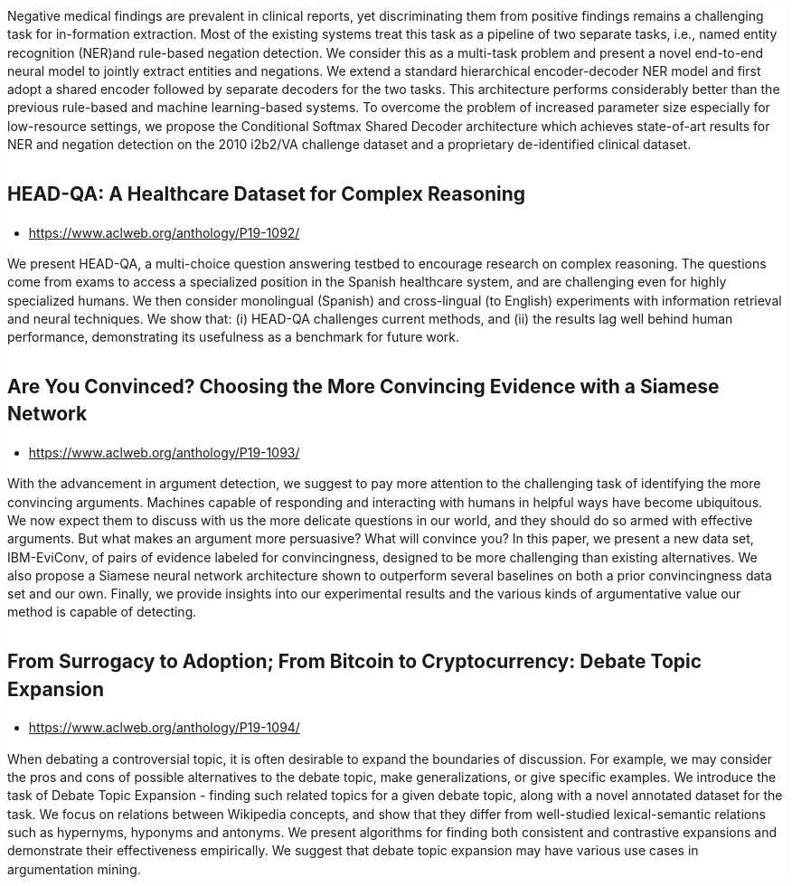 
Negative medical findings are prevalent in clinical reports, yet discriminating them from positive findings remains a challenging task for in-formation extraction. Most of the existing systems treat this task as a pipeline of two separate tasks, i.e., named entity recognition (NER)and rule-based negation detection. We consider this as a multi-task problem and present a novel end-to-end neural model to jointly extract entities and negations. We extend a standard hierarchical encoder-decoder NER model and first adopt a shared encoder followed by separate decoders for the two tasks. This architecture performs considerably better than the previous rule-based and machine learning-based systems. To overcome the problem of increased parameter size especially for low-resource settings, we propose the Conditional Softmax Shared Decoder architecture which achieves state-of-art results for NER and negation detection on the 2010 i2b2/VA challenge dataset and a proprietary de-identified clinical dataset.


## HEAD-QA: A Healthcare Dataset for Complex Reasoning
- https://www.aclweb.org/anthology/P19-1092/


We present HEAD-QA, a multi-choice question answering testbed to encourage research on complex reasoning. The questions come from exams to access a specialized position in the Spanish healthcare system, and are challenging even for highly specialized humans. We then consider monolingual (Spanish) and cross-lingual (to English) experiments with information retrieval and neural techniques. We show that: (i) HEAD-QA challenges current methods, and (ii) the results lag well behind human performance, demonstrating its usefulness as a benchmark for future work.


## Are You Convinced? Choosing the More Convincing Evidence with a Siamese Network
- https://www.aclweb.org/anthology/P19-1093/


With the advancement in argument detection, we suggest to pay more attention to the challenging task of identifying the more convincing arguments. Machines capable of responding and interacting with humans in helpful ways have become ubiquitous. We now expect them to discuss with us the more delicate questions in our world, and they should do so armed with effective arguments. But what makes an argument more persuasive? What will convince you? In this paper, we present a new data set, IBM-EviConv, of pairs of evidence labeled for convincingness, designed to be more challenging than existing alternatives. We also propose a Siamese neural network architecture shown to outperform several baselines on both a prior convincingness data set and our own. Finally, we provide insights into our experimental results and the various kinds of argumentative value our method is capable of detecting.


## From Surrogacy to Adoption; From Bitcoin to Cryptocurrency: Debate Topic Expansion
- https://www.aclweb.org/anthology/P19-1094/


When debating a controversial topic, it is often desirable to expand the boundaries of discussion. For example, we may consider the pros and cons of possible alternatives to the debate topic, make generalizations, or give specific examples. We introduce the task of Debate Topic Expansion - finding such related topics for a given debate topic, along with a novel annotated dataset for the task. We focus on relations between Wikipedia concepts, and show that they differ from well-studied lexical-semantic relations such as hypernyms, hyponyms and antonyms. We present algorithms for finding both consistent and contrastive expansions and demonstrate their effectiveness empirically. We suggest that debate topic expansion may have various use cases in argumentation mining.
